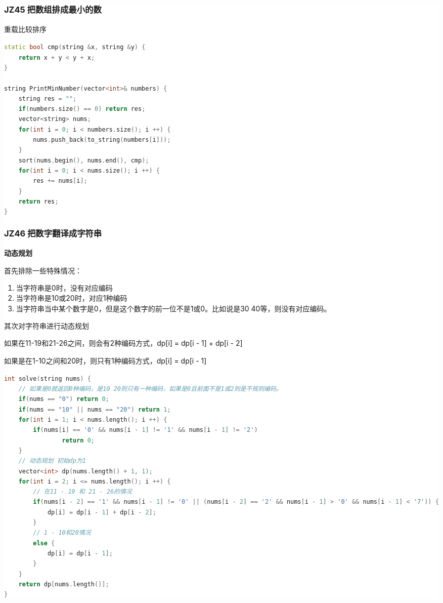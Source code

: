 


### JZ45 把数组排成最小的数

 重载比较排序

```c++
static bool cmp(string &x, string &y) {
    return x + y < y + x;
}

string PrintMinNumber(vector<int>& numbers) {
    string res = "";
    if(numbers.size() == 0) return res;
    vector<string> nums;
    for(int i = 0; i < numbers.size(); i ++) {
        nums.push_back(to_string(numbers[i]));
    }
    sort(nums.begin(), nums.end(), cmp);
    for(int i = 0; i < nums.size(); i ++) {
        res += nums[i];
    }
    return res;
}
```



### JZ46 把数字翻译成字符串

**动态规划**

首先排除一些特殊情况：

1. 当字符串是0时，没有对应编码
2. 当字符串是10或20时，对应1种编码
3. 当字符串当中某个数字是0，但是这个数字的前一位不是1或0。比如说是30 40等，则没有对应编码。

其次对字符串进行动态规划

如果在11-19和21-26之间，则会有2种编码方式，dp[i] = dp[i - 1] + dp[i - 2]

如果是在1-10之间和20时，则只有1种编码方式，dp[i] = dp[i - 1]

```c++
int solve(string nums) {
    // 如果是0就返回0种编码，是10 20则只有一种编码，如果是0且前面不是1或2则是不规则编码。
    if(nums == "0") return 0;
    if(nums == "10" || nums == "20") return 1;
    for(int i = 1; i < nums.length(); i ++) {
        if(nums[i] == '0' && nums[i - 1] != '1' && nums[i - 1] != '2')
                return 0;
    }
    // 动态规划 初始dp为1
    vector<int> dp(nums.length() + 1, 1);
    for(int i = 2; i <= nums.length(); i ++) {   
        // 在11 - 19 和 21 - 26的情况
        if(nums[i - 2] == '1' && nums[i - 1] != '0' || (nums[i - 2] == '2' && nums[i - 1] > '0' && nums[i - 1] < '7')) {
            dp[i] = dp[i - 1] + dp[i - 2];
        }
        // 1 - 10和20情况
        else {
            dp[i] = dp[i - 1];
        }
    }
    return dp[nums.length()];
}
```